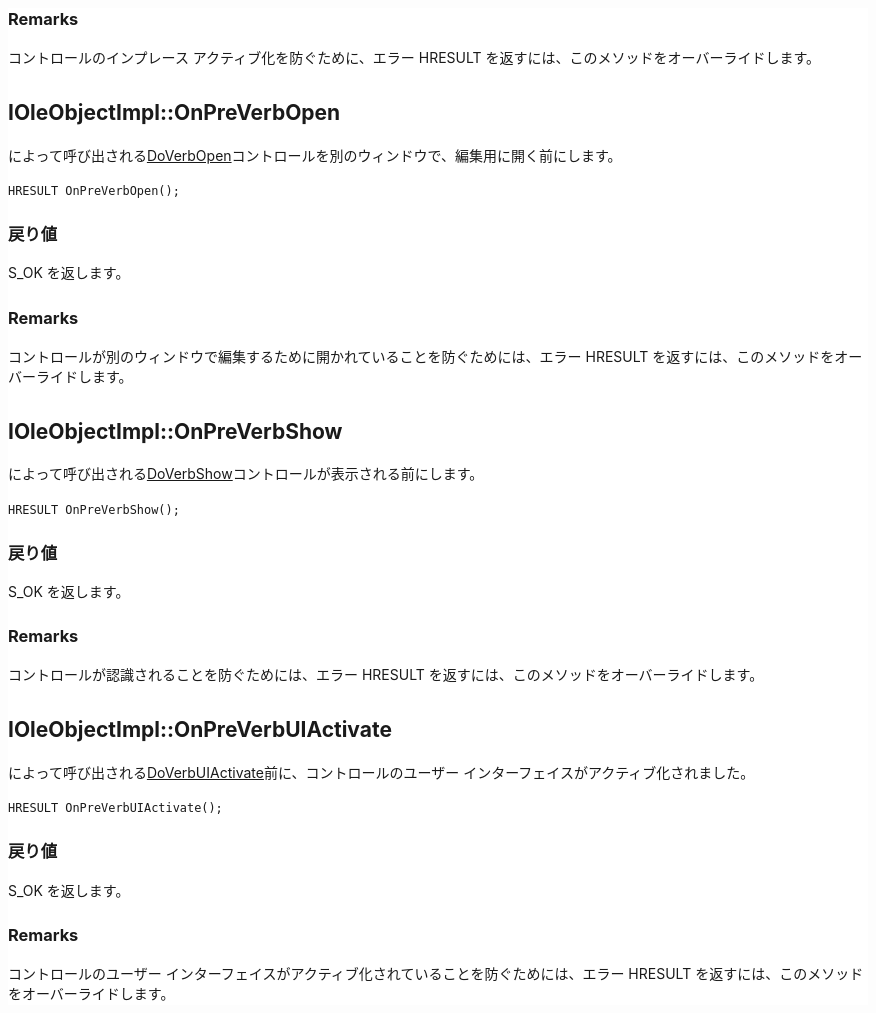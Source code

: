 ### <a name="remarks"></a>Remarks

コントロールのインプレース アクティブ化を防ぐために、エラー HRESULT を返すには、このメソッドをオーバーライドします。

##  <a name="onpreverbopen"></a>  IOleObjectImpl::OnPreVerbOpen

によって呼び出される[DoVerbOpen](#doverbopen)コントロールを別のウィンドウで、編集用に開く前にします。

```
HRESULT OnPreVerbOpen();
```

### <a name="return-value"></a>戻り値

S_OK を返します。

### <a name="remarks"></a>Remarks

コントロールが別のウィンドウで編集するために開かれていることを防ぐためには、エラー HRESULT を返すには、このメソッドをオーバーライドします。

##  <a name="onpreverbshow"></a>  IOleObjectImpl::OnPreVerbShow

によって呼び出される[DoVerbShow](#doverbshow)コントロールが表示される前にします。

```
HRESULT OnPreVerbShow();
```

### <a name="return-value"></a>戻り値

S_OK を返します。

### <a name="remarks"></a>Remarks

コントロールが認識されることを防ぐためには、エラー HRESULT を返すには、このメソッドをオーバーライドします。

##  <a name="onpreverbuiactivate"></a>  IOleObjectImpl::OnPreVerbUIActivate

によって呼び出される[DoVerbUIActivate](#doverbuiactivate)前に、コントロールのユーザー インターフェイスがアクティブ化されました。

```
HRESULT OnPreVerbUIActivate();
```

### <a name="return-value"></a>戻り値

S_OK を返します。

### <a name="remarks"></a>Remarks

コントロールのユーザー インターフェイスがアクティブ化されていることを防ぐためには、エラー HRESULT を返すには、このメソッドをオーバーライドします。

